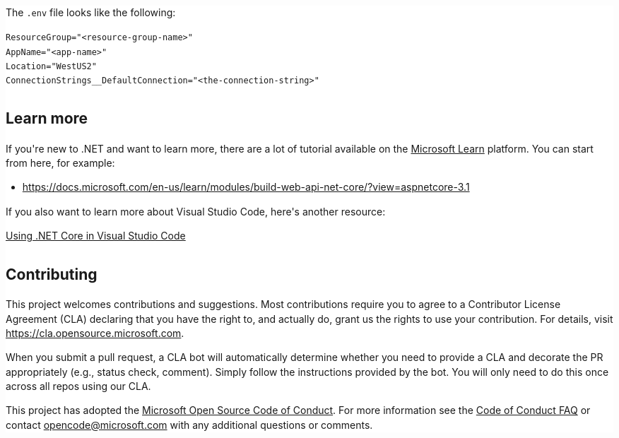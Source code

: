 The `.env` file looks like the following:

```
ResourceGroup="<resource-group-name>"
AppName="<app-name>"
Location="WestUS2" 
ConnectionStrings__DefaultConnection="<the-connection-string>"
```

## Learn more

If you're new to .NET and want to learn more, there are a lot of tutorial available on the [Microsoft Learn](https://docs.microsoft.com/en-us/learn/browse/?products=dotnet) platform. You can start from here, for example:

- https://docs.microsoft.com/en-us/learn/modules/build-web-api-net-core/?view=aspnetcore-3.1

If you also want to learn more about Visual Studio Code, here's another resource:

[Using .NET Core in Visual Studio Code](https://code.visualstudio.com/docs/languages/dotnet)

## Contributing

This project welcomes contributions and suggestions.  Most contributions require you to agree to a
Contributor License Agreement (CLA) declaring that you have the right to, and actually do, grant us
the rights to use your contribution. For details, visit https://cla.opensource.microsoft.com.

When you submit a pull request, a CLA bot will automatically determine whether you need to provide
a CLA and decorate the PR appropriately (e.g., status check, comment). Simply follow the instructions
provided by the bot. You will only need to do this once across all repos using our CLA.

This project has adopted the [Microsoft Open Source Code of Conduct](https://opensource.microsoft.com/codeofconduct/).
For more information see the [Code of Conduct FAQ](https://opensource.microsoft.com/codeofconduct/faq/) or
contact [opencode@microsoft.com](mailto:opencode@microsoft.com) with any additional questions or comments.
